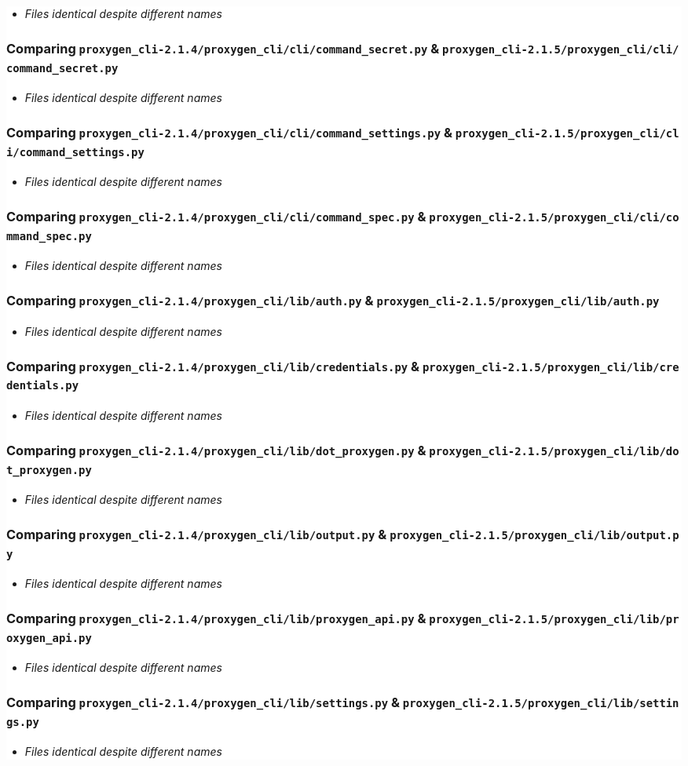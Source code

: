  * *Files identical despite different names*

### Comparing `proxygen_cli-2.1.4/proxygen_cli/cli/command_secret.py` & `proxygen_cli-2.1.5/proxygen_cli/cli/command_secret.py`

 * *Files identical despite different names*

### Comparing `proxygen_cli-2.1.4/proxygen_cli/cli/command_settings.py` & `proxygen_cli-2.1.5/proxygen_cli/cli/command_settings.py`

 * *Files identical despite different names*

### Comparing `proxygen_cli-2.1.4/proxygen_cli/cli/command_spec.py` & `proxygen_cli-2.1.5/proxygen_cli/cli/command_spec.py`

 * *Files identical despite different names*

### Comparing `proxygen_cli-2.1.4/proxygen_cli/lib/auth.py` & `proxygen_cli-2.1.5/proxygen_cli/lib/auth.py`

 * *Files identical despite different names*

### Comparing `proxygen_cli-2.1.4/proxygen_cli/lib/credentials.py` & `proxygen_cli-2.1.5/proxygen_cli/lib/credentials.py`

 * *Files identical despite different names*

### Comparing `proxygen_cli-2.1.4/proxygen_cli/lib/dot_proxygen.py` & `proxygen_cli-2.1.5/proxygen_cli/lib/dot_proxygen.py`

 * *Files identical despite different names*

### Comparing `proxygen_cli-2.1.4/proxygen_cli/lib/output.py` & `proxygen_cli-2.1.5/proxygen_cli/lib/output.py`

 * *Files identical despite different names*

### Comparing `proxygen_cli-2.1.4/proxygen_cli/lib/proxygen_api.py` & `proxygen_cli-2.1.5/proxygen_cli/lib/proxygen_api.py`

 * *Files identical despite different names*

### Comparing `proxygen_cli-2.1.4/proxygen_cli/lib/settings.py` & `proxygen_cli-2.1.5/proxygen_cli/lib/settings.py`

 * *Files identical despite different names*
